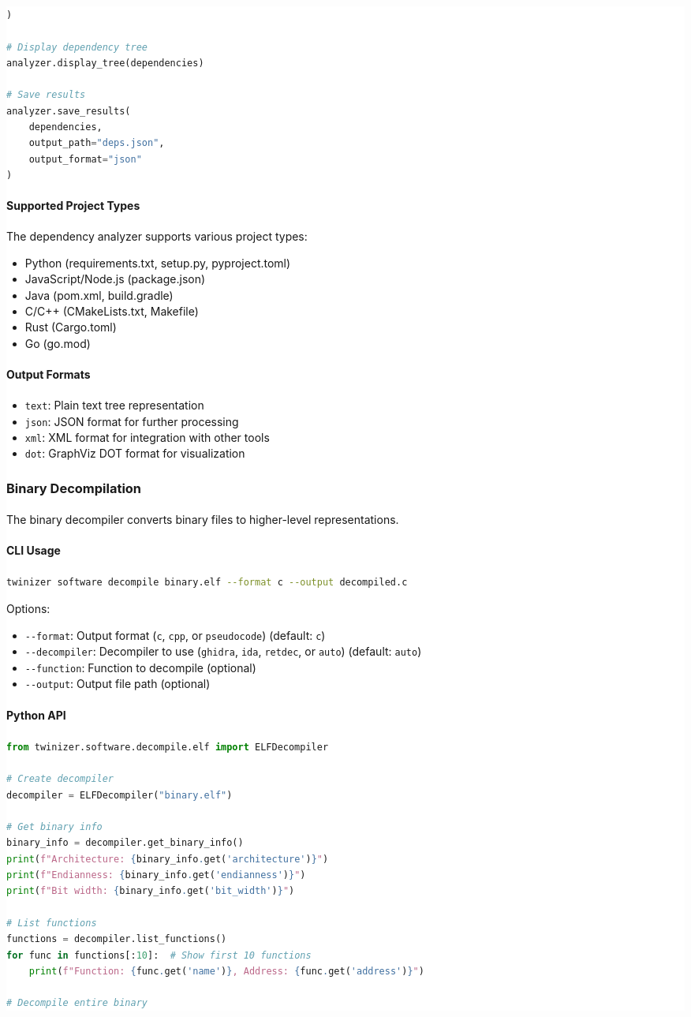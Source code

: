 ```python
)

# Display dependency tree
analyzer.display_tree(dependencies)

# Save results
analyzer.save_results(
    dependencies,
    output_path="deps.json",
    output_format="json"
)
```

#### Supported Project Types

The dependency analyzer supports various project types:
- Python (requirements.txt, setup.py, pyproject.toml)
- JavaScript/Node.js (package.json)
- Java (pom.xml, build.gradle)
- C/C++ (CMakeLists.txt, Makefile)
- Rust (Cargo.toml)
- Go (go.mod)

#### Output Formats

- `text`: Plain text tree representation
- `json`: JSON format for further processing
- `xml`: XML format for integration with other tools
- `dot`: GraphViz DOT format for visualization

### Binary Decompilation

The binary decompiler converts binary files to higher-level representations.

#### CLI Usage

```bash
twinizer software decompile binary.elf --format c --output decompiled.c
```

Options:
- `--format`: Output format (`c`, `cpp`, or `pseudocode`) (default: `c`)
- `--decompiler`: Decompiler to use (`ghidra`, `ida`, `retdec`, or `auto`) (default: `auto`)
- `--function`: Function to decompile (optional)
- `--output`: Output file path (optional)

#### Python API

```python
from twinizer.software.decompile.elf import ELFDecompiler

# Create decompiler
decompiler = ELFDecompiler("binary.elf")

# Get binary info
binary_info = decompiler.get_binary_info()
print(f"Architecture: {binary_info.get('architecture')}")
print(f"Endianness: {binary_info.get('endianness')}")
print(f"Bit width: {binary_info.get('bit_width')}")

# List functions
functions = decompiler.list_functions()
for func in functions[:10]:  # Show first 10 functions
    print(f"Function: {func.get('name')}, Address: {func.get('address')}")

# Decompile entire binary
```